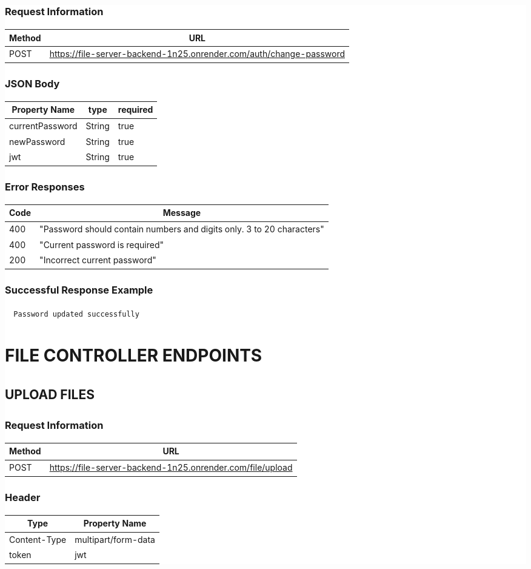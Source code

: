 ### Request Information

| Method | URL                                                                |
|--------|--------------------------------------------------------------------|
| POST   | https://file-server-backend-1n25.onrender.com/auth/change-password |

### JSON Body

| Property Name   | type   | required |
|-----------------|--------|----------|
| currentPassword | String | true     |
| newPassword     | String | true     |
| jwt             | String | true     |

### Error Responses

| Code | Message                                                               |
|------|-----------------------------------------------------------------------|
| 400  | "Password should contain numbers and digits only. 3 to 20 characters" |
| 400  | "Current password is required"                                        |
| 200  | "Incorrect current password"                                          |

### Successful Response Example
```
  Password updated successfully
```

# FILE CONTROLLER ENDPOINTS

## UPLOAD FILES

### Request Information

| Method | URL                                                       |
|--------|-----------------------------------------------------------|
| POST   | https://file-server-backend-1n25.onrender.com/file/upload |

### Header

| Type         | Property Name       |
|--------------|---------------------|
| Content-Type | multipart/form-data |
| token        | jwt                 |
